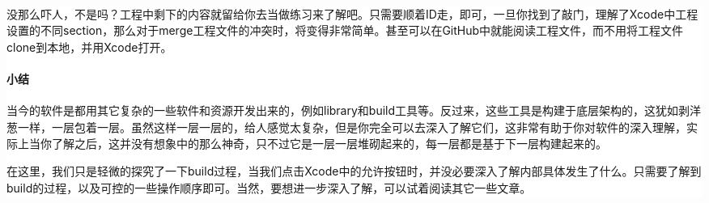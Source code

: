 没那么吓人，不是吗？工程中剩下的内容就留给你去当做练习来了解吧。只需要顺着ID走，即可，一旦你找到了敲门，理解了Xcode中工程设置的不同section，那么对于merge工程文件的冲突时，将变得非常简单。甚至可以在GitHub中就能阅读工程文件，而不用将工程文件clone到本地，并用Xcode打开。

#### 小结

当今的软件是都用其它复杂的一些软件和资源开发出来的，例如library和build工具等。反过来，这些工具是构建于底层架构的，这犹如剥洋葱一样，一层包着一层。虽然这样一层一层的，给人感觉太复杂，但是你完全可以去深入了解它们，这非常有助于你对软件的深入理解，实际上当你了解之后，这并没有想象中的那么神奇，只不过它是一层一层堆砌起来的，每一层都是基于下一层构建起来的。

在这里，我们只是轻微的探究了一下build过程，当我们点击Xcode中的允许按钮时，并没必要深入了解内部具体发生了什么。只需要了解到build的过程，以及可控的一些操作顺序即可。当然，要想进一步深入了解，可以试着阅读其它一些文章。
